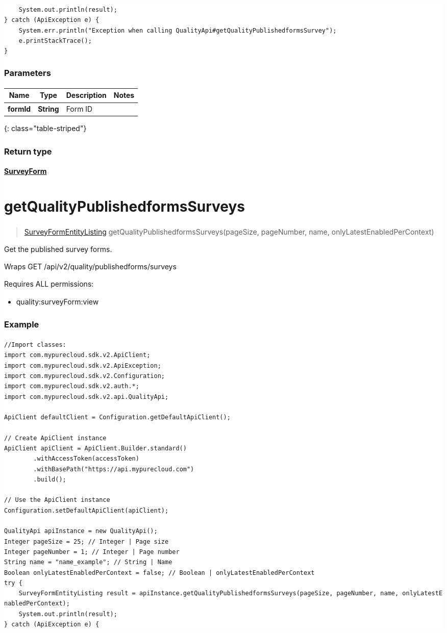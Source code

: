 ```{"language":"java"}
    System.out.println(result);
} catch (ApiException e) {
    System.err.println("Exception when calling QualityApi#getQualityPublishedformsSurvey");
    e.printStackTrace();
}
```

### Parameters

| Name       | Type       | Description | Notes |
| ---------- | ---------- | ----------- | ----- |
| **formId** | **String** | Form ID     |

{: class="table-striped"}

### Return type

[**SurveyForm**](SurveyForm.md)

<a name="getQualityPublishedformsSurveys"></a>

# **getQualityPublishedformsSurveys**

> [SurveyFormEntityListing](SurveyFormEntityListing.md) getQualityPublishedformsSurveys(pageSize, pageNumber, name, onlyLatestEnabledPerContext)

Get the published survey forms.

Wraps GET /api/v2/quality/publishedforms/surveys

Requires ALL permissions:

- quality:surveyForm:view

### Example

```{"language":"java"}
//Import classes:
import com.mypurecloud.sdk.v2.ApiClient;
import com.mypurecloud.sdk.v2.ApiException;
import com.mypurecloud.sdk.v2.Configuration;
import com.mypurecloud.sdk.v2.auth.*;
import com.mypurecloud.sdk.v2.api.QualityApi;

ApiClient defaultClient = Configuration.getDefaultApiClient();

// Create ApiClient instance
ApiClient apiClient = ApiClient.Builder.standard()
		.withAccessToken(accessToken)
		.withBasePath("https://api.mypurecloud.com")
		.build();

// Use the ApiClient instance
Configuration.setDefaultApiClient(apiClient);

QualityApi apiInstance = new QualityApi();
Integer pageSize = 25; // Integer | Page size
Integer pageNumber = 1; // Integer | Page number
String name = "name_example"; // String | Name
Boolean onlyLatestEnabledPerContext = false; // Boolean | onlyLatestEnabledPerContext
try {
    SurveyFormEntityListing result = apiInstance.getQualityPublishedformsSurveys(pageSize, pageNumber, name, onlyLatestEnabledPerContext);
    System.out.println(result);
} catch (ApiException e) {
```